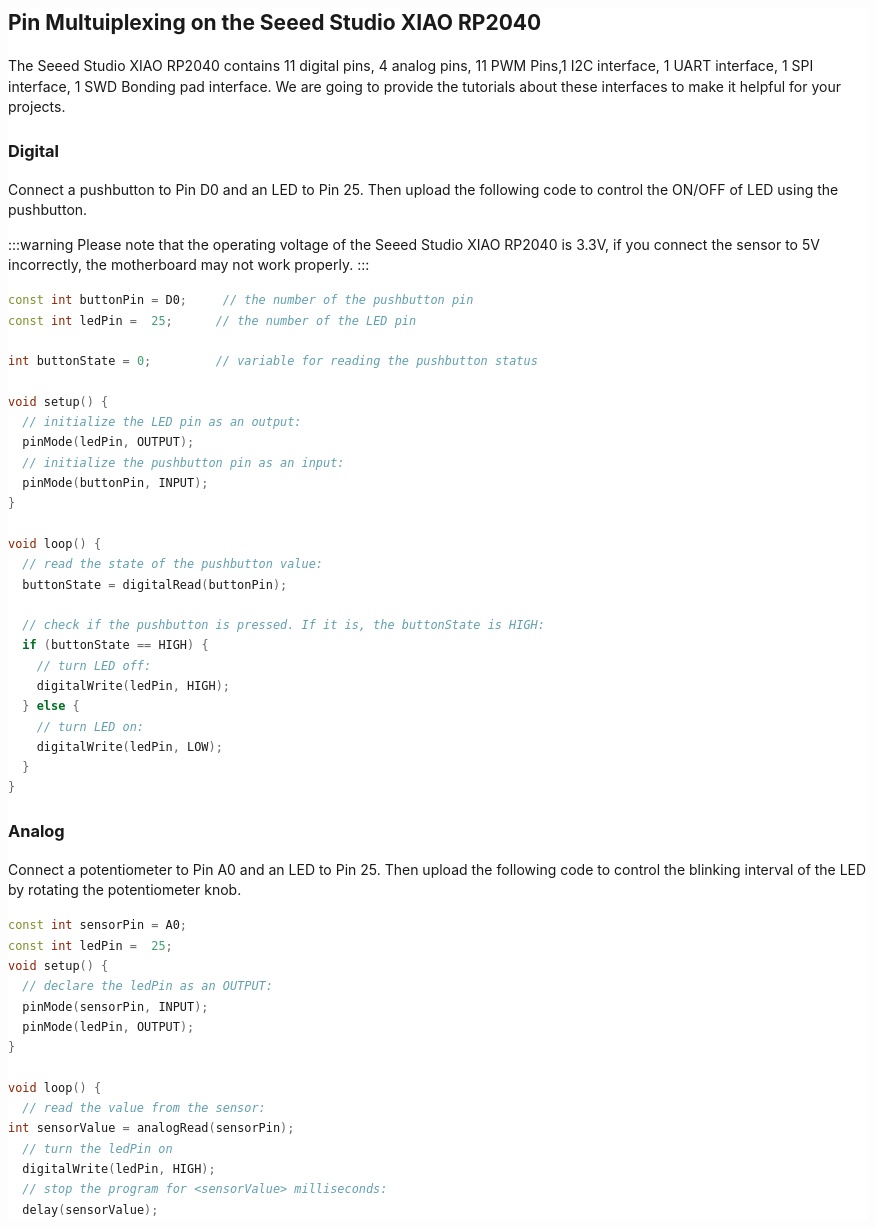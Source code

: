 ## **Pin Multuiplexing on the Seeed Studio XIAO RP2040**

The Seeed Studio XIAO RP2040 contains 11 digital pins, 4 analog pins, 11 PWM Pins,1 I2C interface, 1 UART interface, 1 SPI interface, 1 SWD Bonding pad interface. We are going to provide the tutorials about these interfaces to make it helpful for your projects.

### **Digital**

Connect a pushbutton to Pin D0 and an LED to Pin 25. Then upload the following code to control the ON/OFF of LED using the pushbutton.

:::warning
Please note that the operating voltage of the Seeed Studio XIAO RP2040 is 3.3V, if you connect the sensor to 5V incorrectly, the motherboard may not work properly.
:::

```c++
const int buttonPin = D0;     // the number of the pushbutton pin
const int ledPin =  25;      // the number of the LED pin
 
int buttonState = 0;         // variable for reading the pushbutton status
 
void setup() {
  // initialize the LED pin as an output:
  pinMode(ledPin, OUTPUT);
  // initialize the pushbutton pin as an input:
  pinMode(buttonPin, INPUT);
}
 
void loop() {
  // read the state of the pushbutton value:
  buttonState = digitalRead(buttonPin);
 
  // check if the pushbutton is pressed. If it is, the buttonState is HIGH:
  if (buttonState == HIGH) {
    // turn LED off:
    digitalWrite(ledPin, HIGH);
  } else {
    // turn LED on:
    digitalWrite(ledPin, LOW);
  }
}
```

### **Analog**

Connect a potentiometer to Pin A0 and an LED to Pin 25. Then upload the following code to control the blinking interval of the LED by rotating the potentiometer knob.

```c++
const int sensorPin = A0;
const int ledPin =  25; 
void setup() {
  // declare the ledPin as an OUTPUT:
  pinMode(sensorPin, INPUT);
  pinMode(ledPin, OUTPUT);
}
 
void loop() {
  // read the value from the sensor:
int sensorValue = analogRead(sensorPin);
  // turn the ledPin on
  digitalWrite(ledPin, HIGH);
  // stop the program for <sensorValue> milliseconds:
  delay(sensorValue);
```